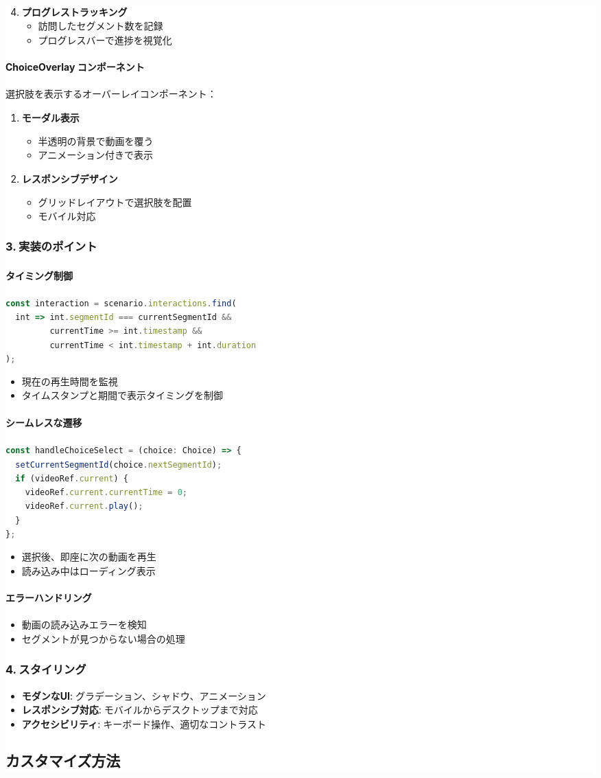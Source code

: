 4. **プログレストラッキング**
   - 訪問したセグメント数を記録
   - プログレスバーで進捗を視覚化

#### ChoiceOverlay コンポーネント

選択肢を表示するオーバーレイコンポーネント：

1. **モーダル表示**
   - 半透明の背景で動画を覆う
   - アニメーション付きで表示

2. **レスポンシブデザイン**
   - グリッドレイアウトで選択肢を配置
   - モバイル対応

### 3. 実装のポイント

#### タイミング制御
```typescript
const interaction = scenario.interactions.find(
  int => int.segmentId === currentSegmentId &&
         currentTime >= int.timestamp &&
         currentTime < int.timestamp + int.duration
);
```
- 現在の再生時間を監視
- タイムスタンプと期間で表示タイミングを制御

#### シームレスな遷移
```typescript
const handleChoiceSelect = (choice: Choice) => {
  setCurrentSegmentId(choice.nextSegmentId);
  if (videoRef.current) {
    videoRef.current.currentTime = 0;
    videoRef.current.play();
  }
};
```
- 選択後、即座に次の動画を再生
- 読み込み中はローディング表示

#### エラーハンドリング
- 動画の読み込みエラーを検知
- セグメントが見つからない場合の処理

### 4. スタイリング

- **モダンなUI**: グラデーション、シャドウ、アニメーション
- **レスポンシブ対応**: モバイルからデスクトップまで対応
- **アクセシビリティ**: キーボード操作、適切なコントラスト

## カスタマイズ方法
